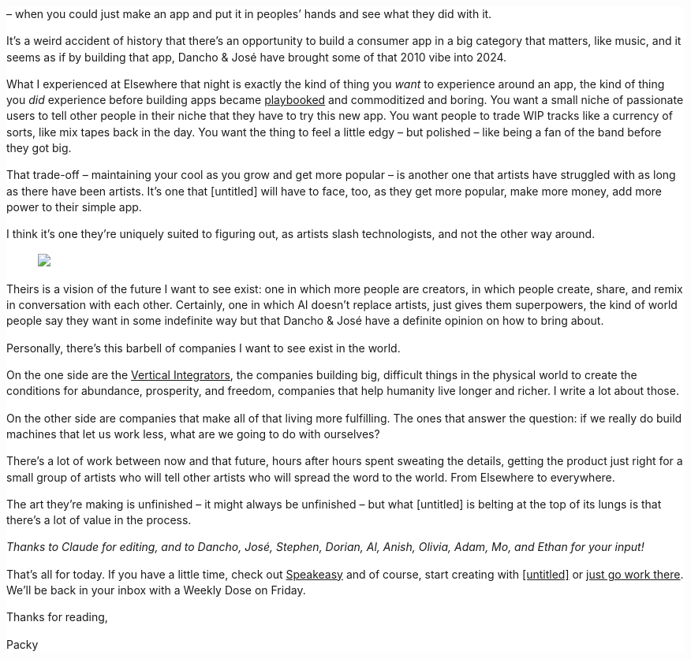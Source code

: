 – when you could just make an app and put it in peoples’ hands and see what they did with it. </span></p><p>It’s a weird accident of history that there’s an opportunity to build a consumer app in a big category that matters, like music, and it seems as if by building that app, Dancho &amp; José have brought some of that 2010 vibe into 2024. </p><p><span>What I experienced at Elsewhere that night is exactly the kind of thing you </span><em>want </em><span>to experience around an app, the kind of thing you </span><em>did </em><span>experience before building apps became </span><a href="https://substack.com/redirect/bc6b9f39-f3c0-43fa-a8a7-d6a6b9da8491?j=eyJ1IjoiOXAwZ3QifQ.gb8J5T7GnA_ZlNuaMZjmlXXepKbqOsa8-6m8ExkRNpU">playbooked</a><span> and commoditized and boring. You want a small niche of passionate users to tell other people in their niche that they have to try this new app. You want people to trade WIP tracks like a currency of sorts, like mix tapes back in the day. You want the thing to feel a little edgy – but polished – like being a fan of the band before they got big. </span></p><p>That trade-off – maintaining your cool as you grow and get more popular – is another one that artists have struggled with as long as there have been artists. It’s one that [untitled] will have to face, too, as they get more popular, make more money, add more power to their simple app.  </p><p>I think it’s one they’re uniquely suited to figuring out, as artists slash technologists, and not the other way around. </p><div><figure><a href="https://substack.com/redirect/ea717c68-36ea-4dee-8442-95d01f22fdff?j=eyJ1IjoiOXAwZ3QifQ.gb8J5T7GnA_ZlNuaMZjmlXXepKbqOsa8-6m8ExkRNpU"><img src="https://substackcdn.com/image/fetch/w_1816,c_limit,f_auto,q_auto:good,fl_progressive:steep/https%3A%2F%2Fsubstack-post-media.s3.amazonaws.com%2Fpublic%2Fimages%2F5de5ebd3-6118-43b0-9efc-53e0e4d4ae75_908x392.png"></a></figure></div><p>Theirs is a vision of the future I want to see exist: one in which more people are creators, in which people create, share, and remix in conversation with each other. Certainly, one in which AI doesn’t replace artists, just gives them superpowers, the kind of world people say they want in some indefinite way but that Dancho &amp; José have a definite opinion on how to bring about. </p><p>Personally, there’s this barbell of companies I want to see exist in the world. </p><p><span>On the one side are the </span><a href="https://substack.com/redirect/ac638932-80c2-4528-95e3-4a70daec8084?j=eyJ1IjoiOXAwZ3QifQ.gb8J5T7GnA_ZlNuaMZjmlXXepKbqOsa8-6m8ExkRNpU">Vertical Integrators</a><span>, the companies building big, difficult things in the physical world to create the conditions for abundance, prosperity, and freedom, companies that help humanity live longer and richer. I write a lot about those. </span></p><p>On the other side are companies that make all of that living more fulfilling. The ones that answer the question: if we really do build machines that let us work less, what are we going to do with ourselves? </p><p>There’s a lot of work between now and that future, hours after hours spent sweating the details, getting the product just right for a small group of artists who will tell other artists who will spread the word to the world. From Elsewhere to everywhere.</p><p>The art they’re making is unfinished – it might always be unfinished – but what [untitled] is belting at the top of its lungs is that there’s a lot of value in the process. </p><p><em>Thanks to Claude for editing, and to Dancho, José, Stephen, Dorian, Al, Anish, Olivia, Adam, Mo, and Ethan for your input! </em></p><p><span>That’s all for today. If you have a little time, check out </span><a href="https://substack.com/redirect/edc9bb0c-2f46-4a07-9599-755842d50a9e?j=eyJ1IjoiOXAwZ3QifQ.gb8J5T7GnA_ZlNuaMZjmlXXepKbqOsa8-6m8ExkRNpU">Speakeasy</a><span> and of course, start creating with </span><a href="https://substack.com/redirect/92f05de8-e5c5-4899-b150-e729abcb84b4?j=eyJ1IjoiOXAwZ3QifQ.gb8J5T7GnA_ZlNuaMZjmlXXepKbqOsa8-6m8ExkRNpU">[untitled]</a><span> or </span><a href="https://substack.com/redirect/2aaf047e-d693-40df-9722-d3ad4488f68b?j=eyJ1IjoiOXAwZ3QifQ.gb8J5T7GnA_ZlNuaMZjmlXXepKbqOsa8-6m8ExkRNpU">just go work there</a><span>. We’ll be back in your inbox with a Weekly Dose on Friday.</span></p><p>Thanks for reading,</p><p>Packy</p></div>
